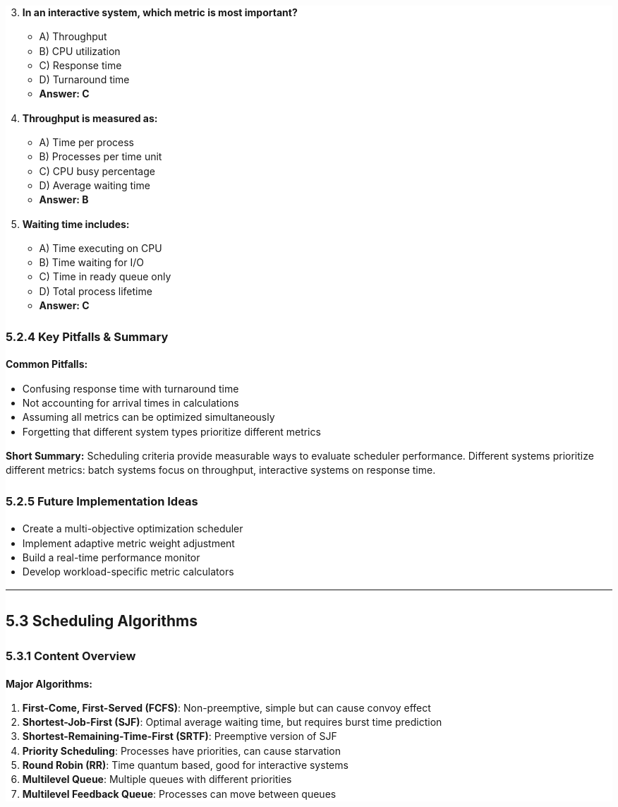 3. **In an interactive system, which metric is most important?**
   - A) Throughput
   - B) CPU utilization
   - C) Response time
   - D) Turnaround time
   - **Answer: C**

4. **Throughput is measured as:**
   - A) Time per process
   - B) Processes per time unit
   - C) CPU busy percentage
   - D) Average waiting time
   - **Answer: B**

5. **Waiting time includes:**
   - A) Time executing on CPU
   - B) Time waiting for I/O
   - C) Time in ready queue only
   - D) Total process lifetime
   - **Answer: C**

### 5.2.4 Key Pitfalls & Summary

**Common Pitfalls:**
- Confusing response time with turnaround time
- Not accounting for arrival times in calculations
- Assuming all metrics can be optimized simultaneously
- Forgetting that different system types prioritize different metrics

**Short Summary:** Scheduling criteria provide measurable ways to evaluate scheduler performance. Different systems prioritize different metrics: batch systems focus on throughput, interactive systems on response time.

### 5.2.5 Future Implementation Ideas
- Create a multi-objective optimization scheduler
- Implement adaptive metric weight adjustment
- Build a real-time performance monitor
- Develop workload-specific metric calculators

---

## 5.3 Scheduling Algorithms

### 5.3.1 Content Overview

**Major Algorithms:**
1. **First-Come, First-Served (FCFS)**: Non-preemptive, simple but can cause convoy effect
2. **Shortest-Job-First (SJF)**: Optimal average waiting time, but requires burst time prediction
3. **Shortest-Remaining-Time-First (SRTF)**: Preemptive version of SJF
4. **Priority Scheduling**: Processes have priorities, can cause starvation
5. **Round Robin (RR)**: Time quantum based, good for interactive systems
6. **Multilevel Queue**: Multiple queues with different priorities
7. **Multilevel Feedback Queue**: Processes can move between queues
